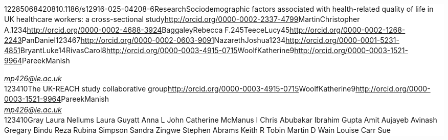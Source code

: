 <article-meta><article-id pub-id-type="pmcid">12285068</article-id><article-id pub-id-type="publisher-id">4208</article-id><article-id pub-id-type="doi">10.1186/s12916-025-04208-6</article-id><article-categories><subj-group subj-group-type="heading"><subject>Research</subject></subj-group></article-categories><title-group><article-title>Sociodemographic factors associated with health-related quality of life in UK healthcare workers: a cross-sectional study</article-title></title-group><contrib-group><contrib contrib-type="author" equal-contrib="yes"><contrib-id contrib-id-type="orcid">http://orcid.org/0000-0002-2337-4799</contrib-id><name><surname>Martin</surname><given-names>Christopher A.</given-names></name><xref ref-type="aff" rid="Aff1">1</xref><xref ref-type="aff" rid="Aff2">2</xref><xref ref-type="aff" rid="Aff3">3</xref><xref ref-type="aff" rid="Aff4">4</xref></contrib><contrib contrib-type="author" equal-contrib="yes"><contrib-id contrib-id-type="orcid">http://orcid.org/0000-0002-4688-3924</contrib-id><name><surname>Baggaley</surname><given-names>Rebecca F.</given-names></name><xref ref-type="aff" rid="Aff2">2</xref><xref ref-type="aff" rid="Aff4">4</xref><xref ref-type="aff" rid="Aff5">5</xref></contrib><contrib contrib-type="author"><name><surname>Teece</surname><given-names>Lucy</given-names></name><xref ref-type="aff" rid="Aff4">4</xref><xref ref-type="aff" rid="Aff5">5</xref></contrib><contrib contrib-type="author"><contrib-id contrib-id-type="orcid">http://orcid.org/0000-0002-1268-2243</contrib-id><name><surname>Pan</surname><given-names>Daniel</given-names></name><xref ref-type="aff" rid="Aff1">1</xref><xref ref-type="aff" rid="Aff2">2</xref><xref ref-type="aff" rid="Aff3">3</xref><xref ref-type="aff" rid="Aff4">4</xref><xref ref-type="aff" rid="Aff6">6</xref><xref ref-type="aff" rid="Aff7">7</xref></contrib><contrib contrib-type="author"><contrib-id contrib-id-type="orcid">http://orcid.org/0000-0002-0603-9091</contrib-id><name><surname>Nazareth</surname><given-names>Joshua</given-names></name><xref ref-type="aff" rid="Aff1">1</xref><xref ref-type="aff" rid="Aff2">2</xref><xref ref-type="aff" rid="Aff3">3</xref><xref ref-type="aff" rid="Aff4">4</xref></contrib><contrib contrib-type="author"><contrib-id contrib-id-type="orcid">http://orcid.org/0000-0001-5231-4851</contrib-id><name><surname>Bryant</surname><given-names>Luke</given-names></name><xref ref-type="aff" rid="Aff1">1</xref><xref ref-type="aff" rid="Aff4">4</xref></contrib><contrib contrib-type="author"><name><surname>Rivas</surname><given-names>Carol</given-names></name><xref ref-type="aff" rid="Aff8">8</xref></contrib><contrib contrib-type="author"><contrib-id contrib-id-type="orcid">http://orcid.org/0000-0003-4915-0715</contrib-id><name><surname>Woolf</surname><given-names>Katherine</given-names></name><xref ref-type="aff" rid="Aff9">9</xref></contrib><contrib contrib-type="author" corresp="yes"><contrib-id contrib-id-type="orcid">http://orcid.org/0000-0003-1521-9964</contrib-id><name><surname>Pareek</surname><given-names>Manish</given-names></name><address><email>mp426@le.ac.uk</email></address><xref ref-type="aff" rid="Aff1">1</xref><xref ref-type="aff" rid="Aff2">2</xref><xref ref-type="aff" rid="Aff3">3</xref><xref ref-type="aff" rid="Aff4">4</xref><xref ref-type="aff" rid="Aff10">10</xref></contrib><contrib contrib-type="author"><collab>The UK-REACH study collaborative group<contrib-group><contrib contrib-type="author"><contrib-id contrib-id-type="orcid">http://orcid.org/0000-0003-4915-0715</contrib-id><name><surname>Woolf</surname><given-names>Katherine</given-names></name><xref ref-type="aff" rid="Aff9">9</xref></contrib><contrib contrib-type="author" corresp="yes"><contrib-id contrib-id-type="orcid">http://orcid.org/0000-0003-1521-9964</contrib-id><name><surname>Pareek</surname><given-names>Manish</given-names></name><address><email>mp426@le.ac.uk</email></address><xref ref-type="aff" rid="Aff1">1</xref><xref ref-type="aff" rid="Aff2">2</xref><xref ref-type="aff" rid="Aff3">3</xref><xref ref-type="aff" rid="Aff4">4</xref><xref ref-type="aff" rid="Aff10">10</xref></contrib><contrib contrib-type="author"><name><surname>Gray </surname><given-names>Laura </given-names></name></contrib><contrib contrib-type="author"><name><surname>Nellums </surname><given-names>Laura </given-names></name></contrib><contrib contrib-type="author"><name><surname>Guyatt </surname><given-names>Anna L </given-names></name></contrib><contrib contrib-type="author"><name><surname>John </surname><given-names>Catherine </given-names></name></contrib><contrib contrib-type="author"><name><surname>McManus </surname><given-names>I Chris </given-names></name></contrib><contrib contrib-type="author"><name><surname>Abubakar </surname><given-names>Ibrahim </given-names></name></contrib><contrib contrib-type="author"><name><surname>Gupta </surname><given-names>Amit </given-names></name></contrib><contrib contrib-type="author"><name><surname>Aujayeb </surname><given-names>Avinash </given-names></name></contrib><contrib contrib-type="author"><name><surname>Gregary </surname><given-names>Bindu </given-names></name></contrib><contrib contrib-type="author"><name><surname>Reza </surname><given-names>Rubina </given-names></name></contrib><contrib contrib-type="author"><name><surname>Simpson </surname><given-names>Sandra </given-names></name></contrib><contrib contrib-type="author"><name><surname>Zingwe </surname><given-names>Stephen </given-names></name></contrib><contrib contrib-type="author"><name><surname>Abrams </surname><given-names>Keith R </given-names></name></contrib><contrib contrib-type="author"><name><surname>Tobin </surname><given-names>Martin D </given-names></name></contrib><contrib contrib-type="author"><name><surname>Wain </surname><given-names>Louise </given-names></name></contrib><contrib contrib-type="author"><name><surname>Carr </surname><given-names>Sue